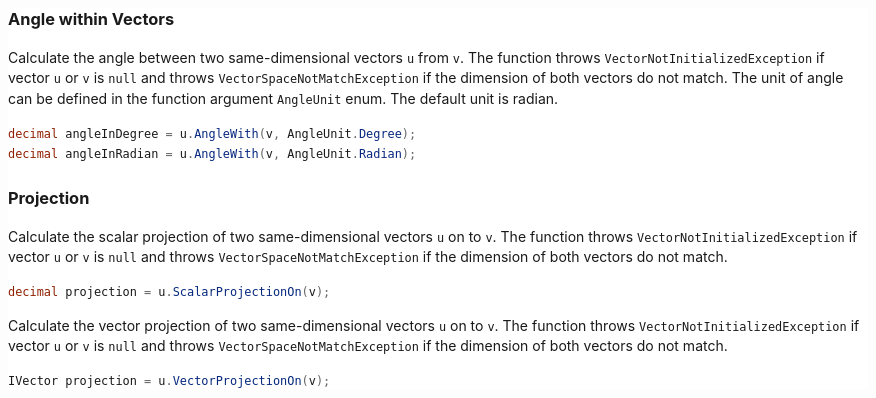 ### Angle within Vectors
Calculate the angle between two same-dimensional vectors `u` from `v`. The function throws `VectorNotInitializedException` if vector `u` or `v` is `null` and throws `VectorSpaceNotMatchException` if the dimension of both vectors do not match.
The unit of angle can be defined in the function argument `AngleUnit` enum. The default unit is radian.
```C#
decimal angleInDegree = u.AngleWith(v, AngleUnit.Degree);
decimal angleInRadian = u.AngleWith(v, AngleUnit.Radian);
```

### Projection
Calculate the scalar projection of two same-dimensional vectors `u` on to `v`. The function throws `VectorNotInitializedException` if vector `u` or `v` is `null` and throws `VectorSpaceNotMatchException` if the dimension of both vectors do not match.
```C#
decimal projection = u.ScalarProjectionOn(v);
```
Calculate the vector projection of two same-dimensional vectors `u` on to `v`. The function throws `VectorNotInitializedException` if vector `u` or `v` is `null` and throws `VectorSpaceNotMatchException` if the dimension of both vectors do not match.
```C#
IVector projection = u.VectorProjectionOn(v);
```
